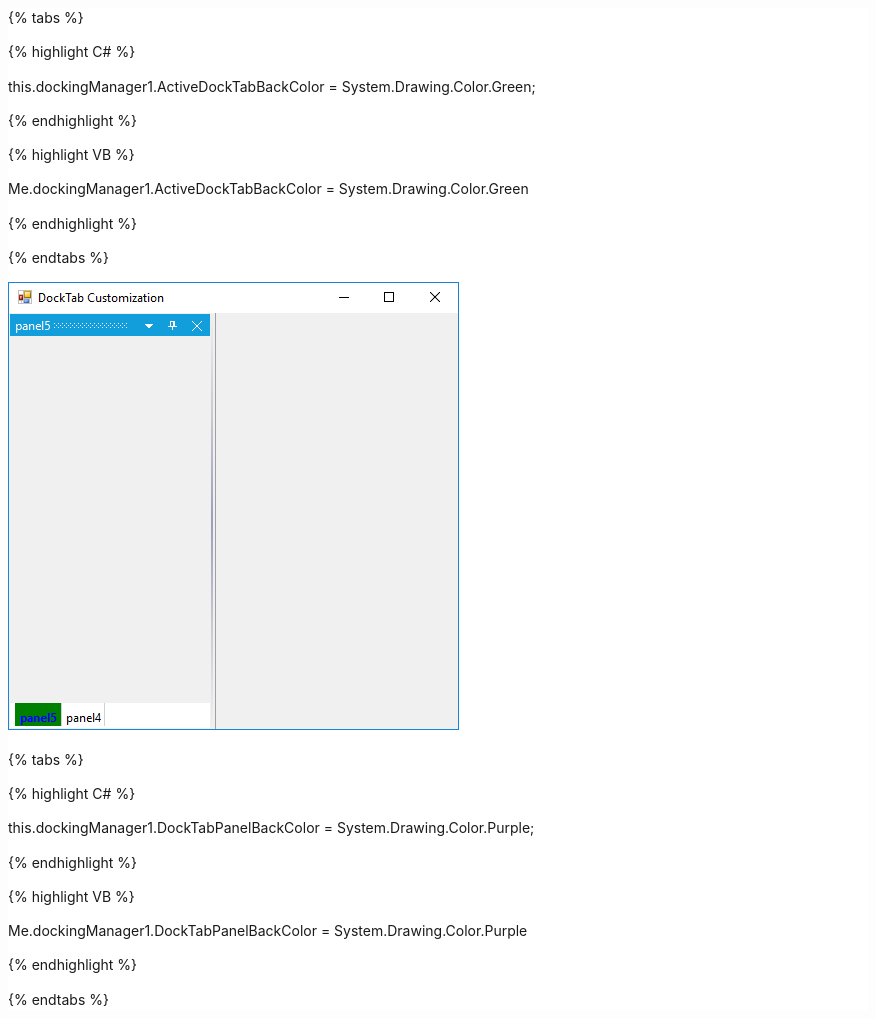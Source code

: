 {% tabs %}

{% highlight C# %}

this.dockingManager1.ActiveDockTabBackColor = System.Drawing.Color.Green;

{% endhighlight %}


{% highlight VB %}

Me.dockingManager1.ActiveDockTabBackColor = System.Drawing.Color.Green

{% endhighlight %}

{% endtabs %}

![](Dealing-with-Windows_images/ActiveDockTabBackColor.png) 

{% tabs %}

{% highlight C# %}

this.dockingManager1.DockTabPanelBackColor = System.Drawing.Color.Purple;

{% endhighlight %}


{% highlight VB %}

Me.dockingManager1.DockTabPanelBackColor = System.Drawing.Color.Purple

{% endhighlight %}

{% endtabs %}
